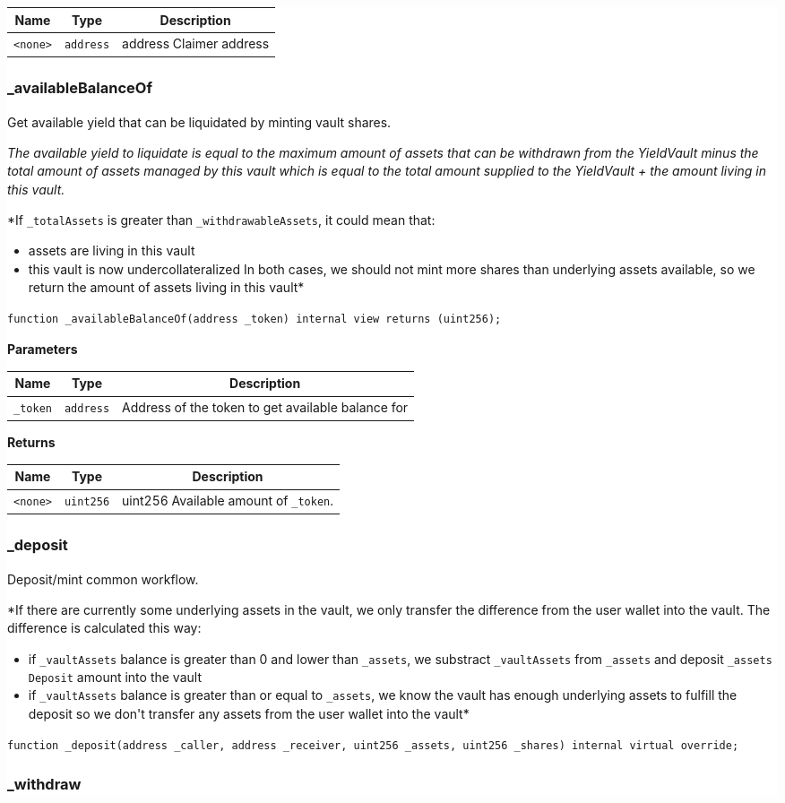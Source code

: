 |Name|Type|Description|
|----|----|-----------|
|`<none>`|`address`|address Claimer address|


### _availableBalanceOf

Get available yield that can be liquidated by minting vault shares.

*The available yield to liquidate is equal to the maximum amount of assets
that can be withdrawn from the YieldVault minus the total amount of assets managed by this vault
which is equal to the total amount supplied to the YieldVault + the amount living in this vault.*

*If `_totalAssets` is greater than `_withdrawableAssets`, it could mean that:
- assets are living in this vault
- this vault is now undercollateralized
In both cases, we should not mint more shares than underlying assets available,
so we return the amount of assets living in this vault*


```solidity
function _availableBalanceOf(address _token) internal view returns (uint256);
```
**Parameters**

|Name|Type|Description|
|----|----|-----------|
|`_token`|`address`|Address of the token to get available balance for|

**Returns**

|Name|Type|Description|
|----|----|-----------|
|`<none>`|`uint256`|uint256 Available amount of `_token`.|


### _deposit

Deposit/mint common workflow.

*If there are currently some underlying assets in the vault,
we only transfer the difference from the user wallet into the vault.
The difference is calculated this way:
- if `_vaultAssets` balance is greater than 0 and lower than `_assets`,
we substract `_vaultAssets` from `_assets` and deposit `_assetsDeposit` amount into the vault
- if `_vaultAssets` balance is greater than or equal to `_assets`,
we know the vault has enough underlying assets to fulfill the deposit
so we don't transfer any assets from the user wallet into the vault*


```solidity
function _deposit(address _caller, address _receiver, uint256 _assets, uint256 _shares) internal virtual override;
```

### _withdraw
